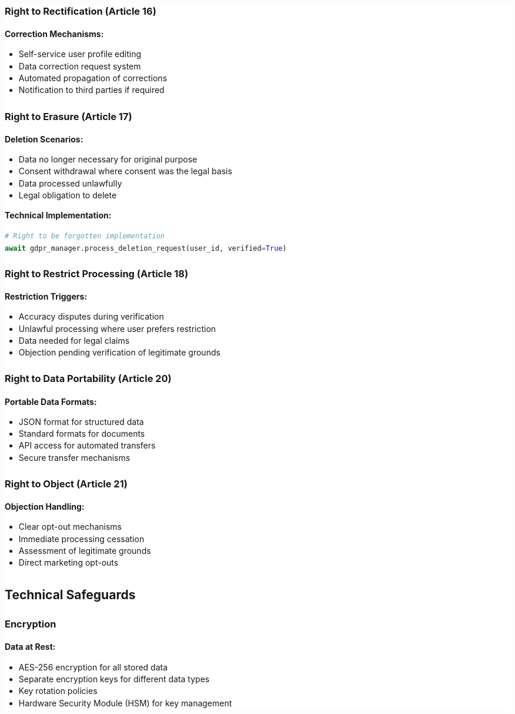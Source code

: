 ### Right to Rectification (Article 16)

**Correction Mechanisms:**
- Self-service user profile editing
- Data correction request system
- Automated propagation of corrections
- Notification to third parties if required

### Right to Erasure (Article 17)

**Deletion Scenarios:**
- Data no longer necessary for original purpose
- Consent withdrawal where consent was the legal basis
- Data processed unlawfully
- Legal obligation to delete

**Technical Implementation:**
```python
# Right to be forgotten implementation
await gdpr_manager.process_deletion_request(user_id, verified=True)
```

### Right to Restrict Processing (Article 18)

**Restriction Triggers:**
- Accuracy disputes during verification
- Unlawful processing where user prefers restriction
- Data needed for legal claims
- Objection pending verification of legitimate grounds

### Right to Data Portability (Article 20)

**Portable Data Formats:**
- JSON format for structured data
- Standard formats for documents
- API access for automated transfers
- Secure transfer mechanisms

### Right to Object (Article 21)

**Objection Handling:**
- Clear opt-out mechanisms
- Immediate processing cessation
- Assessment of legitimate grounds
- Direct marketing opt-outs

## Technical Safeguards

### Encryption

**Data at Rest:**
- AES-256 encryption for all stored data
- Separate encryption keys for different data types
- Key rotation policies
- Hardware Security Module (HSM) for key management
